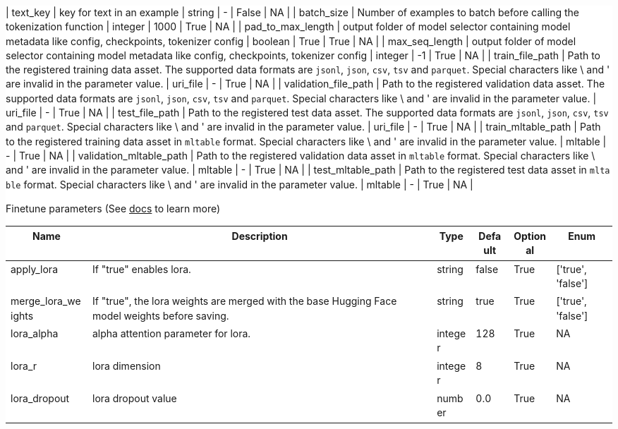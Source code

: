 | text_key                | key for text in an example                                                                                                                                                                    | string   | -       | False    | NA   |
| batch_size              | Number of examples to batch before calling the tokenization function                                                                                                                          | integer  | 1000    | True     | NA   |
| pad_to_max_length       | output folder of model selector containing model metadata like config, checkpoints, tokenizer config                                                                                          | boolean  | True    | True     | NA   |
| max_seq_length          | output folder of model selector containing model metadata like config, checkpoints, tokenizer config                                                                                          | integer  | -1      | True     | NA   |
| train_file_path         | Path to the registered training data asset. The supported data formats are `jsonl`, `json`, `csv`, `tsv` and `parquet`. Special characters like \ and ' are invalid in the parameter value.   | uri_file | -       | True     | NA   |
| validation_file_path    | Path to the registered validation data asset. The supported data formats are `jsonl`, `json`, `csv`, `tsv` and `parquet`. Special characters like \ and ' are invalid in the parameter value. | uri_file | -       | True     | NA   |
| test_file_path          | Path to the registered test data asset. The supported data formats are `jsonl`, `json`, `csv`, `tsv` and `parquet`. Special characters like \ and ' are invalid in the parameter value.       | uri_file | -       | True     | NA   |
| train_mltable_path      | Path to the registered training data asset in `mltable` format. Special characters like \ and ' are invalid in the parameter value.                                                           | mltable  | -       | True     | NA   |
| validation_mltable_path | Path to the registered validation data asset in `mltable` format. Special characters like \ and ' are invalid in the parameter value.                                                         | mltable  | -       | True     | NA   |
| test_mltable_path       | Path to the registered test data asset in `mltable` format. Special characters like \ and ' are invalid in the parameter value.                                                               | mltable  | -       | True     | NA   |



Finetune parameters (See [docs](https://aka.ms/azureml/components/text_generation_finetune) to learn more)

| Name                        | Description                                                                                                                                                                                                                                                                           | Type     | Default  | Optional | Enum                                                                                           |
| --------------------------- | ------------------------------------------------------------------------------------------------------------------------------------------------------------------------------------------------------------------------------------------------------------------------------------- | -------- | -------- | -------- | ---------------------------------------------------------------------------------------------- |
| apply_lora                  | If "true" enables lora.                                                                                                                                                                                                                                                               | string   | false    | True     | ['true', 'false']                                                                              |
| merge_lora_weights          | If "true", the lora weights are merged with the base Hugging Face model weights before saving.                                                                                                                                                                                        | string   | true     | True     | ['true', 'false']                                                                              |
| lora_alpha                  | alpha attention parameter for lora.                                                                                                                                                                                                                                                   | integer  | 128      | True     | NA                                                                                             |
| lora_r                      | lora dimension                                                                                                                                                                                                                                                                        | integer  | 8        | True     | NA                                                                                             |
| lora_dropout                | lora dropout value                                                                                                                                                                                                                                                                    | number   | 0.0      | True     | NA                                                                                             |